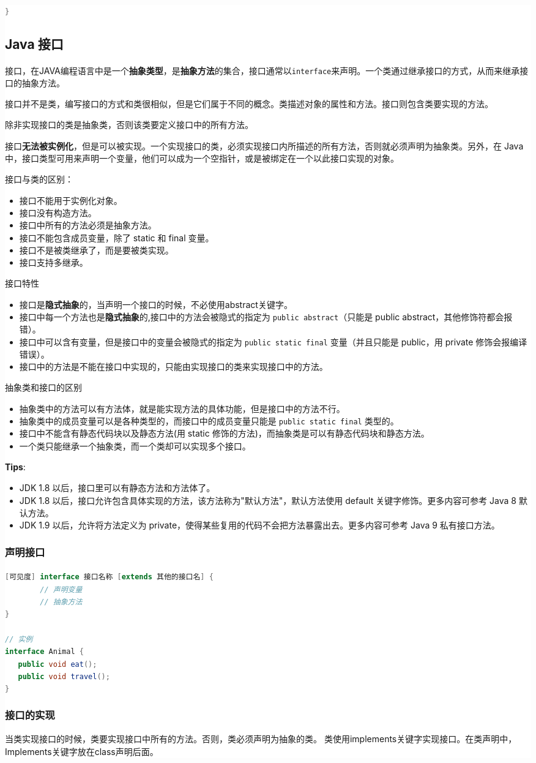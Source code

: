 ```java
}
```

## Java 接口

接口，在JAVA编程语言中是一个**抽象类型**，是**抽象方法**的集合，接口通常以`interface`来声明。一个类通过继承接口的方式，从而来继承接口的抽象方法。

接口并不是类，编写接口的方式和类很相似，但是它们属于不同的概念。类描述对象的属性和方法。接口则包含类要实现的方法。

除非实现接口的类是抽象类，否则该类要定义接口中的所有方法。

接口**无法被实例化**，但是可以被实现。一个实现接口的类，必须实现接口内所描述的所有方法，否则就必须声明为抽象类。另外，在 Java 中，接口类型可用来声明一个变量，他们可以成为一个空指针，或是被绑定在一个以此接口实现的对象。

接口与类的区别：
- 接口不能用于实例化对象。
- 接口没有构造方法。
- 接口中所有的方法必须是抽象方法。
- 接口不能包含成员变量，除了 static 和 final 变量。
- 接口不是被类继承了，而是要被类实现。
- 接口支持多继承。

接口特性
- 接口是**隐式抽象**的，当声明一个接口的时候，不必使用abstract关键字。
- 接口中每一个方法也是**隐式抽象**的,接口中的方法会被隐式的指定为 `public abstract`（只能是 public abstract，其他修饰符都会报错）。
- 接口中可以含有变量，但是接口中的变量会被隐式的指定为 `public static final` 变量（并且只能是 public，用 private 修饰会报编译错误）。
- 接口中的方法是不能在接口中实现的，只能由实现接口的类来实现接口中的方法。

抽象类和接口的区别
- 抽象类中的方法可以有方法体，就是能实现方法的具体功能，但是接口中的方法不行。
- 抽象类中的成员变量可以是各种类型的，而接口中的成员变量只能是 `public static final` 类型的。
- 接口中不能含有静态代码块以及静态方法(用 static 修饰的方法)，而抽象类是可以有静态代码块和静态方法。
- 一个类只能继承一个抽象类，而一个类却可以实现多个接口。

**Tips**:
- JDK 1.8 以后，接口里可以有静态方法和方法体了。
- JDK 1.8 以后，接口允许包含具体实现的方法，该方法称为"默认方法"，默认方法使用 default 关键字修饰。更多内容可参考 Java 8 默认方法。
- JDK 1.9 以后，允许将方法定义为 private，使得某些复用的代码不会把方法暴露出去。更多内容可参考 Java 9 私有接口方法。

### 声明接口
```java
[可见度] interface 接口名称 [extends 其他的接口名] {
        // 声明变量
        // 抽象方法
}

// 实例
interface Animal {
   public void eat();
   public void travel();
}
```

### 接口的实现
当类实现接口的时候，类要实现接口中所有的方法。否则，类必须声明为抽象的类。
类使用implements关键字实现接口。在类声明中，Implements关键字放在class声明后面。
